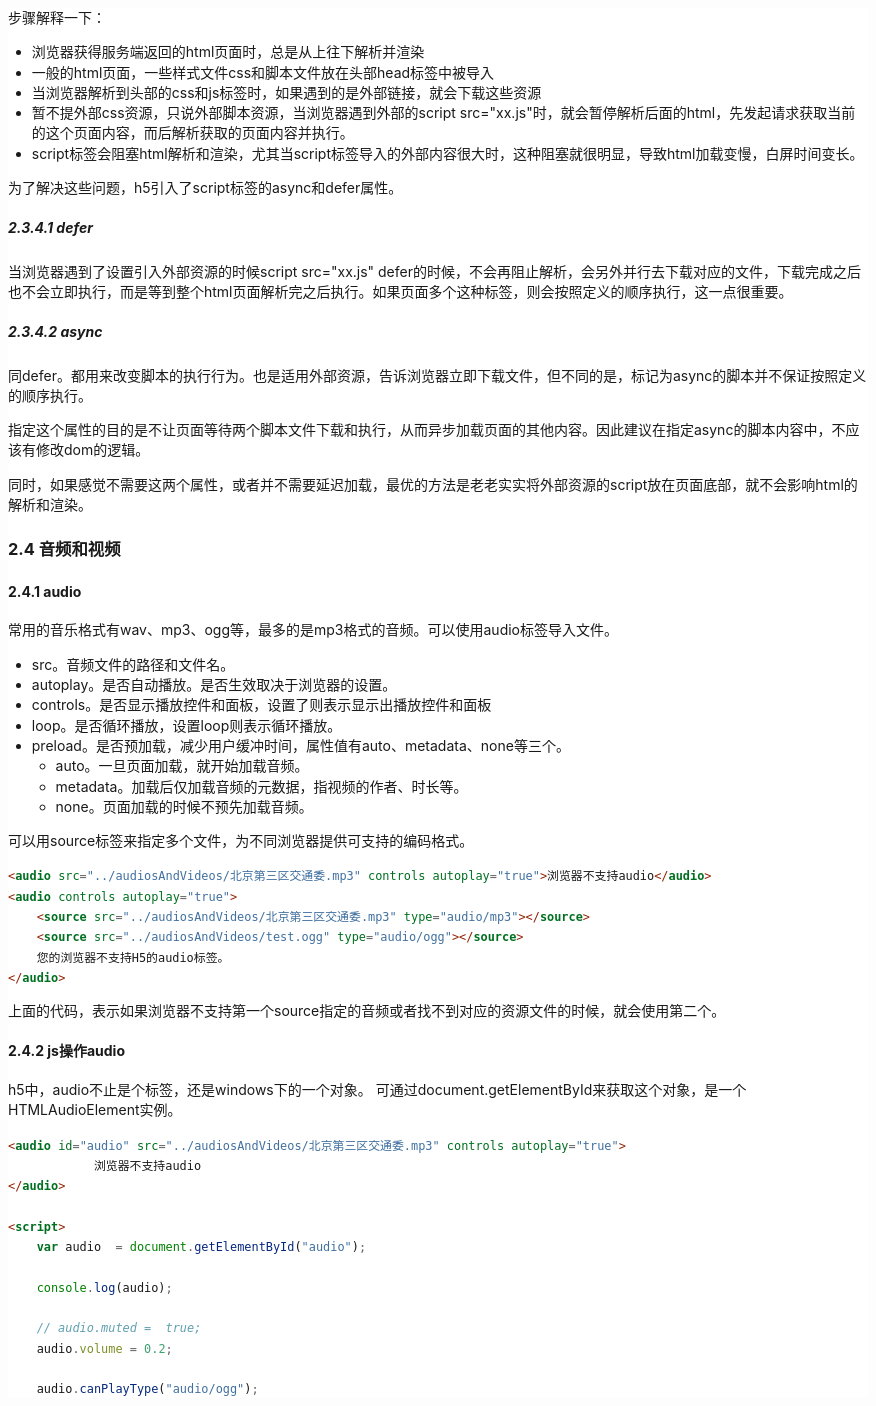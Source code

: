 步骤解释一下：

- 浏览器获得服务端返回的html页面时，总是从上往下解析并渲染
- 一般的html页面，一些样式文件css和脚本文件放在头部head标签中被导入
- 当浏览器解析到头部的css和js标签时，如果遇到的是外部链接，就会下载这些资源
- 暂不提外部css资源，只说外部脚本资源，当浏览器遇到外部的script src="xx.js"时，就会暂停解析后面的html，先发起请求获取当前的这个页面内容，而后解析获取的页面内容并执行。
- script标签会阻塞html解析和渲染，尤其当script标签导入的外部内容很大时，这种阻塞就很明显，导致html加载变慢，白屏时间变长。

为了解决这些问题，h5引入了script标签的async和defer属性。

##### 2.3.4.1 defer

当浏览器遇到了设置引入外部资源的时候script src="xx.js" defer的时候，不会再阻止解析，会另外并行去下载对应的文件，下载完成之后也不会立即执行，而是等到整个html页面解析完之后执行。如果页面多个这种标签，则会按照定义的顺序执行，这一点很重要。

##### 2.3.4.2 async

同defer。都用来改变脚本的执行行为。也是适用外部资源，告诉浏览器立即下载文件，但不同的是，标记为async的脚本并不保证按照定义的顺序执行。

指定这个属性的目的是不让页面等待两个脚本文件下载和执行，从而异步加载页面的其他内容。因此建议在指定async的脚本内容中，不应该有修改dom的逻辑。

同时，如果感觉不需要这两个属性，或者并不需要延迟加载，最优的方法是老老实实将外部资源的script放在页面底部，就不会影响html的解析和渲染。

### 2.4 音频和视频

#### 2.4.1 audio

常用的音乐格式有wav、mp3、ogg等，最多的是mp3格式的音频。可以使用audio标签导入文件。

- src。音频文件的路径和文件名。
- autoplay。是否自动播放。是否生效取决于浏览器的设置。
- controls。是否显示播放控件和面板，设置了则表示显示出播放控件和面板
- loop。是否循环播放，设置loop则表示循环播放。
- preload。是否预加载，减少用户缓冲时间，属性值有auto、metadata、none等三个。
  - auto。一旦页面加载，就开始加载音频。
  - metadata。加载后仅加载音频的元数据，指视频的作者、时长等。
  - none。页面加载的时候不预先加载音频。

可以用source标签来指定多个文件，为不同浏览器提供可支持的编码格式。

```html
<audio src="../audiosAndVideos/北京第三区交通委.mp3" controls autoplay="true">浏览器不支持audio</audio>
<audio controls autoplay="true">
    <source src="../audiosAndVideos/北京第三区交通委.mp3" type="audio/mp3"></source>
    <source src="../audiosAndVideos/test.ogg" type="audio/ogg"></source>
    您的浏览器不支持H5的audio标签。
</audio>
```

上面的代码，表示如果浏览器不支持第一个source指定的音频或者找不到对应的资源文件的时候，就会使用第二个。

#### 2.4.2 js操作audio

h5中，audio不止是个标签，还是windows下的一个对象。
可通过document.getElementById来获取这个对象，是一个HTMLAudioElement实例。

```html
<audio id="audio" src="../audiosAndVideos/北京第三区交通委.mp3" controls autoplay="true">
			浏览器不支持audio
</audio>

<script>
    var audio  = document.getElementById("audio");

    console.log(audio);

    // audio.muted =  true;
    audio.volume = 0.2;

    audio.canPlayType("audio/ogg");
```